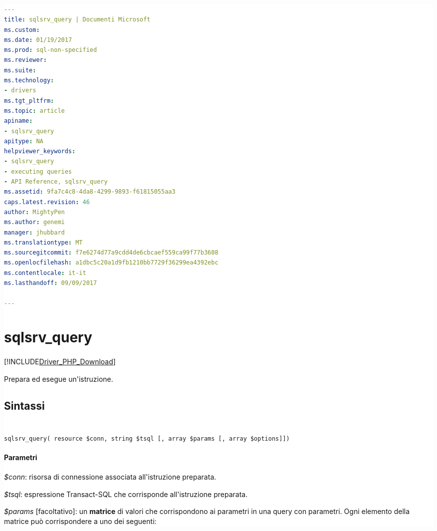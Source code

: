 ```yaml
---
title: sqlsrv_query | Documenti Microsoft
ms.custom: 
ms.date: 01/19/2017
ms.prod: sql-non-specified
ms.reviewer: 
ms.suite: 
ms.technology:
- drivers
ms.tgt_pltfrm: 
ms.topic: article
apiname:
- sqlsrv_query
apitype: NA
helpviewer_keywords:
- sqlsrv_query
- executing queries
- API Reference, sqlsrv_query
ms.assetid: 9fa7c4c8-4da8-4299-9893-f61815055aa3
caps.latest.revision: 46
author: MightyPen
ms.author: genemi
manager: jhubbard
ms.translationtype: MT
ms.sourcegitcommit: f7e6274d77a9cdd4de6cbcaef559ca99f77b3608
ms.openlocfilehash: a1dbc5c20a1d9fb1210bb7729f36299ea4392ebc
ms.contentlocale: it-it
ms.lasthandoff: 09/09/2017

---
```

# <a name="sqlsrvquery"></a>sqlsrv_query
[!INCLUDE[Driver_PHP_Download](../../includes/driver_php_download.md)]

Prepara ed esegue un'istruzione.  
  
## <a name="syntax"></a>Sintassi  
  
```  
  
sqlsrv_query( resource $conn, string $tsql [, array $params [, array $options]])  
```  
  
#### <a name="parameters"></a>Parametri  
*$conn*: risorsa di connessione associata all'istruzione preparata.  
  
*$tsql*: espressione Transact-SQL che corrisponde all'istruzione preparata.  
  
*$params* [facoltativo]: un **matrice** di valori che corrispondono ai parametri in una query con parametri. Ogni elemento della matrice può corrispondere a uno dei seguenti:  
  